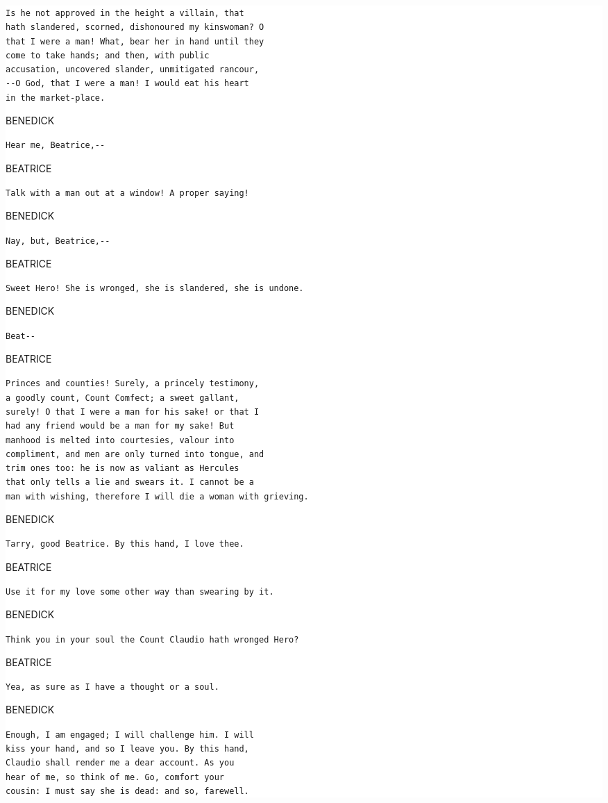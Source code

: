     Is he not approved in the height a villain, that
    hath slandered, scorned, dishonoured my kinswoman? O
    that I were a man! What, bear her in hand until they
    come to take hands; and then, with public
    accusation, uncovered slander, unmitigated rancour,
    --O God, that I were a man! I would eat his heart
    in the market-place.

BENEDICK

    Hear me, Beatrice,--

BEATRICE

    Talk with a man out at a window! A proper saying!

BENEDICK

    Nay, but, Beatrice,--

BEATRICE

    Sweet Hero! She is wronged, she is slandered, she is undone.

BENEDICK

    Beat--

BEATRICE

    Princes and counties! Surely, a princely testimony,
    a goodly count, Count Comfect; a sweet gallant,
    surely! O that I were a man for his sake! or that I
    had any friend would be a man for my sake! But
    manhood is melted into courtesies, valour into
    compliment, and men are only turned into tongue, and
    trim ones too: he is now as valiant as Hercules
    that only tells a lie and swears it. I cannot be a
    man with wishing, therefore I will die a woman with grieving.

BENEDICK

    Tarry, good Beatrice. By this hand, I love thee.

BEATRICE

    Use it for my love some other way than swearing by it.

BENEDICK

    Think you in your soul the Count Claudio hath wronged Hero?

BEATRICE

    Yea, as sure as I have a thought or a soul.

BENEDICK

    Enough, I am engaged; I will challenge him. I will
    kiss your hand, and so I leave you. By this hand,
    Claudio shall render me a dear account. As you
    hear of me, so think of me. Go, comfort your
    cousin: I must say she is dead: and so, farewell.
